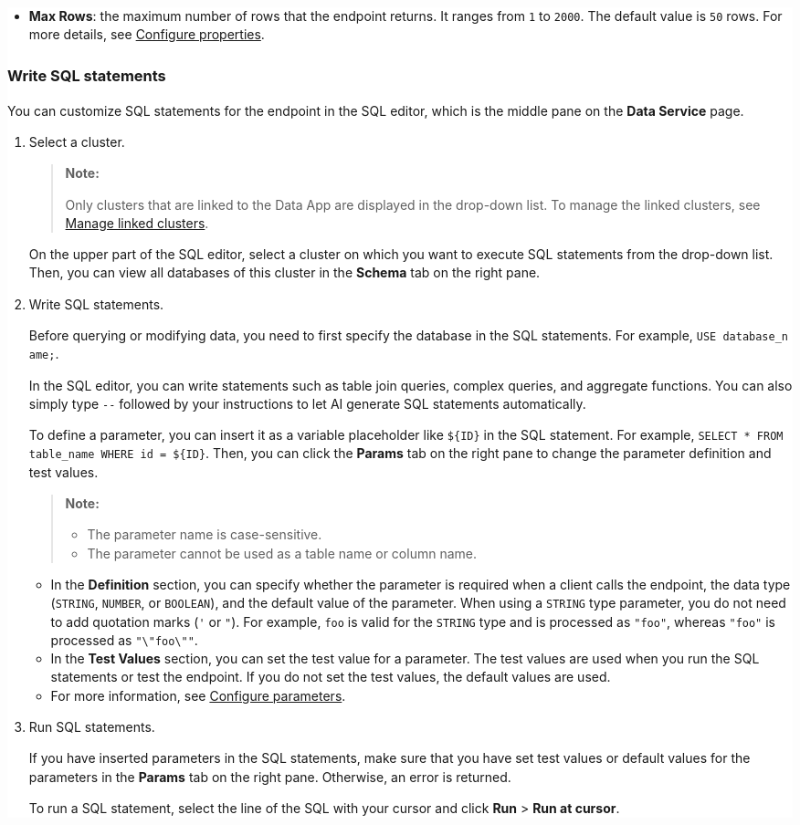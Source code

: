 - **Max Rows**: the maximum number of rows that the endpoint returns. It ranges from `1` to `2000`. The default value is `50` rows. For more details, see [Configure properties](/tidb-cloud/data-service-manage-endpoint.md#configure-properties).

### Write SQL statements

You can customize SQL statements for the endpoint in the SQL editor, which is the middle pane on the **Data Service** page.

1. Select a cluster.

    > **Note:**
    >
    > Only clusters that are linked to the Data App are displayed in the drop-down list. To manage the linked clusters, see [Manage linked clusters](/tidb-cloud/data-service-manage-data-app.md#manage-linked-data-sources).

    On the upper part of the SQL editor, select a cluster on which you want to execute SQL statements from the drop-down list. Then, you can view all databases of this cluster in the **Schema** tab on the right pane.

2. Write SQL statements.

    Before querying or modifying data, you need to first specify the database in the SQL statements. For example, `USE database_name;`.

    In the SQL editor, you can write statements such as table join queries, complex queries, and aggregate functions. You can also simply type `--` followed by your instructions to let AI generate SQL statements automatically.

    To define a parameter, you can insert it as a variable placeholder like `${ID}` in the SQL statement. For example, `SELECT * FROM table_name WHERE id = ${ID}`. Then, you can click the **Params** tab on the right pane to change the parameter definition and test values.

    > **Note:**
    >
    > - The parameter name is case-sensitive.
    > - The parameter cannot be used as a table name or column name.

    - In the **Definition** section, you can specify whether the parameter is required when a client calls the endpoint, the data type (`STRING`, `NUMBER`, or `BOOLEAN`), and the default value of the parameter. When using a `STRING` type parameter, you do not need to add quotation marks (`'` or `"`). For example, `foo` is valid for the `STRING` type and is processed as `"foo"`, whereas `"foo"` is processed as `"\"foo\""`.
    - In the **Test Values** section, you can set the test value for a parameter. The test values are used when you run the SQL statements or test the endpoint. If you do not set the test values, the default values are used.
    - For more information, see [Configure parameters](/tidb-cloud/data-service-manage-endpoint.md#configure-parameters).

3. Run SQL statements.

    If you have inserted parameters in the SQL statements, make sure that you have set test values or default values for the parameters in the **Params** tab on the right pane. Otherwise, an error is returned.

    To run a SQL statement, select the line of the SQL with your cursor and click **Run** > **Run at cursor**.
